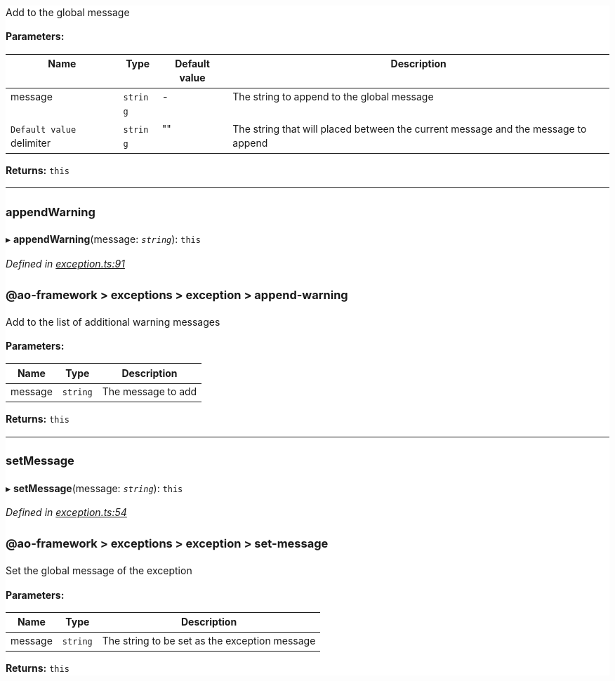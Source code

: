 Add to the global message

**Parameters:**

| Name | Type | Default value | Description |
| ------ | ------ | ------ | ------ |
| message | `string` | - |  The string to append to the global message |
| `Default value` delimiter | `string` | &quot;&quot; |  The string that will placed between the current message and the message to append |

**Returns:** `this`

___
<a id="appendwarning"></a>

###  appendWarning

▸ **appendWarning**(message: *`string`*): `this`

*Defined in [exception.ts:91](https://github.com/ao-framework/exceptions/blob/99998cd/src/exception.ts#L91)*

### @ao-framework > exceptions > exception > append-warning

Add to the list of additional warning messages

**Parameters:**

| Name | Type | Description |
| ------ | ------ | ------ |
| message | `string` |  The message to add |

**Returns:** `this`

___
<a id="setmessage"></a>

###  setMessage

▸ **setMessage**(message: *`string`*): `this`

*Defined in [exception.ts:54](https://github.com/ao-framework/exceptions/blob/99998cd/src/exception.ts#L54)*

### @ao-framework > exceptions > exception > set-message

Set the global message of the exception

**Parameters:**

| Name | Type | Description |
| ------ | ------ | ------ |
| message | `string` |  The string to be set as the exception message |

**Returns:** `this`
